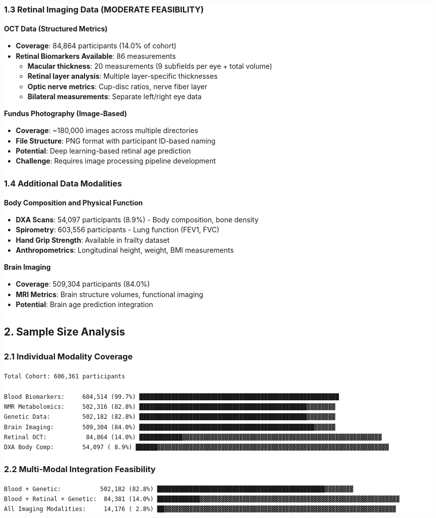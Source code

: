 ### 1.3 Retinal Imaging Data (MODERATE FEASIBILITY)

**OCT Data (Structured Metrics)**
- **Coverage**: 84,864 participants (14.0% of cohort)
- **Retinal Biomarkers Available**: 86 measurements
  - **Macular thickness**: 20 measurements (9 subfields per eye + total volume)
  - **Retinal layer analysis**: Multiple layer-specific thicknesses
  - **Optic nerve metrics**: Cup-disc ratios, nerve fiber layer
  - **Bilateral measurements**: Separate left/right eye data

**Fundus Photography (Image-Based)**
- **Coverage**: ~180,000 images across multiple directories
- **File Structure**: PNG format with participant ID-based naming
- **Potential**: Deep learning-based retinal age prediction
- **Challenge**: Requires image processing pipeline development

### 1.4 Additional Data Modalities

**Body Composition and Physical Function**
- **DXA Scans**: 54,097 participants (8.9%) - Body composition, bone density
- **Spirometry**: 603,556 participants - Lung function (FEV1, FVC)
- **Hand Grip Strength**: Available in frailty dataset
- **Anthropometrics**: Longitudinal height, weight, BMI measurements

**Brain Imaging**
- **Coverage**: 509,304 participants (84.0%)
- **MRI Metrics**: Brain structure volumes, functional imaging
- **Potential**: Brain age prediction integration

## 2. Sample Size Analysis

### 2.1 Individual Modality Coverage
```
Total Cohort: 606,361 participants

Blood Biomarkers:     604,514 (99.7%) ████████████████████████████████████████████████████████
NMR Metabolomics:     502,316 (82.8%) ███████████████████████████████████████████████▓▓▓▓▓▓▓▓
Genetic Data:         502,182 (82.8%) ███████████████████████████████████████████████▓▓▓▓▓▓▓▓
Brain Imaging:        509,304 (84.0%) █████████████████████████████████████████████████▓▓▓▓▓▓
Retinal OCT:           84,864 (14.0%) ████████████▓▓▓▓▓▓▓▓▓▓▓▓▓▓▓▓▓▓▓▓▓▓▓▓▓▓▓▓▓▓▓▓▓▓▓▓▓▓▓▓▓▓▓▓▓▓▓▓▓▓▓▓▓▓▓▓
DXA Body Comp:        54,097 ( 8.9%) ██████▓▓▓▓▓▓▓▓▓▓▓▓▓▓▓▓▓▓▓▓▓▓▓▓▓▓▓▓▓▓▓▓▓▓▓▓▓▓▓▓▓▓▓▓▓▓▓▓▓▓▓▓▓▓▓▓▓▓▓▓▓▓▓▓▓
```

### 2.2 Multi-Modal Integration Feasibility
```
Blood + Genetic:           502,182 (82.8%) ███████████████████████████████████████████████▓▓▓▓▓▓▓▓
Blood + Retinal + Genetic:  84,381 (14.0%) ████████████▓▓▓▓▓▓▓▓▓▓▓▓▓▓▓▓▓▓▓▓▓▓▓▓▓▓▓▓▓▓▓▓▓▓▓▓▓▓▓▓▓▓▓▓▓▓▓▓▓▓▓▓▓▓▓▓
All Imaging Modalities:     14,176 ( 2.8%) ██▓▓▓▓▓▓▓▓▓▓▓▓▓▓▓▓▓▓▓▓▓▓▓▓▓▓▓▓▓▓▓▓▓▓▓▓▓▓▓▓▓▓▓▓▓▓▓▓▓▓▓▓▓▓▓▓▓▓▓▓▓▓▓▓▓
```
